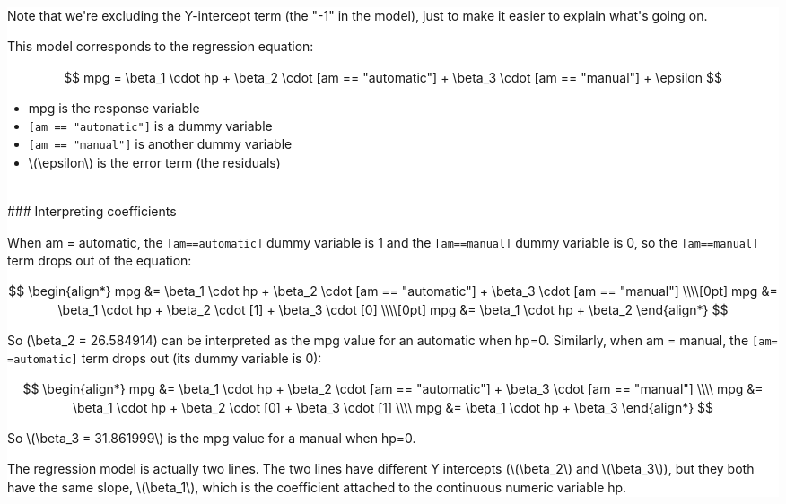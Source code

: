 Note that we're excluding the Y-intercept term (the "-1" in the model), just to make it easier to explain what's going on.

This model corresponds to the regression equation:

$$
mpg = \beta_1 \cdot hp + \beta_2 \cdot [am == "automatic"] + \beta_3 \cdot [am == "manual"] + \epsilon
$$

<ul>
<li>mpg is the response variable</li>
<li><code>[am == "automatic"]</code> is a dummy variable</li>
<li><code>[am == "manual"]</code> is another dummy variable</li>
<li>\(\epsilon\) is the error term (the residuals)</li>
</ul>

<br />
### Interpreting coefficients

When am = automatic, the `[am==automatic]` dummy variable is 1 and the `[am==manual]` dummy variable is 0,
so the `[am==manual]` term drops out of the equation: 

$$
\begin{align*}
mpg &= \beta_1 \cdot hp + \beta_2 \cdot [am == "automatic"] + \beta_3 \cdot [am == "manual"] 
\\\\[0pt]
mpg &= \beta_1 \cdot hp + \beta_2 \cdot [1] + \beta_3 \cdot [0] 
\\\\[0pt]
mpg &= \beta_1 \cdot hp + \beta_2 
\end{align*}
$$

So \(\beta_2 = 26.584914\) can be interpreted as the mpg value for an automatic when hp=0. Similarly, when am = manual, 
the <code>[am==automatic]</code> term drops out (its dummy variable is 0):

$$
\begin{align*}
mpg &= \beta_1 \cdot hp + \beta_2 \cdot [am == "automatic"] + \beta_3 \cdot [am == "manual"] 
\\\\
mpg &= \beta_1 \cdot hp + \beta_2 \cdot [0] + \beta_3 \cdot [1] 
\\\\
mpg &= \beta_1 \cdot hp + \beta_3 
\end{align*}
$$

<p>
So \(\beta_3 = 31.861999\) is the mpg value for a manual when hp=0. 
</p>

<p>
The regression model is actually two lines.  The two lines have different Y intercepts (\(\beta_2\) and \(\beta_3\)),
but they both have the same slope, \(\beta_1\), which is the coefficient attached to the continuous numeric variable hp.
</p>
